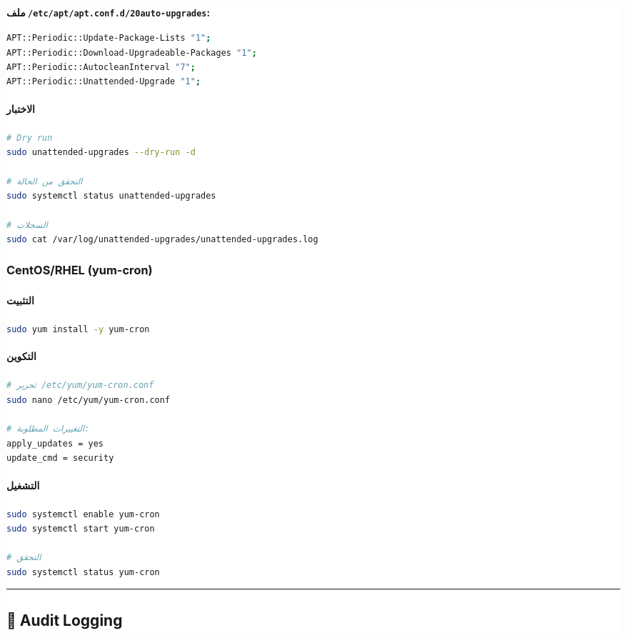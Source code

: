 **ملف `/etc/apt/apt.conf.d/20auto-upgrades`:**

```bash
APT::Periodic::Update-Package-Lists "1";
APT::Periodic::Download-Upgradeable-Packages "1";
APT::Periodic::AutocleanInterval "7";
APT::Periodic::Unattended-Upgrade "1";
```

#### الاختبار

```bash
# Dry run
sudo unattended-upgrades --dry-run -d

# التحقق من الحالة
sudo systemctl status unattended-upgrades

# السجلات
sudo cat /var/log/unattended-upgrades/unattended-upgrades.log
```

### CentOS/RHEL (yum-cron)

#### التثبيت

```bash
sudo yum install -y yum-cron
```

#### التكوين

```bash
# تحرير /etc/yum/yum-cron.conf
sudo nano /etc/yum/yum-cron.conf

# التغييرات المطلوبة:
apply_updates = yes
update_cmd = security
```

#### التشغيل

```bash
sudo systemctl enable yum-cron
sudo systemctl start yum-cron

# التحقق
sudo systemctl status yum-cron
```

---

## 📝 Audit Logging
